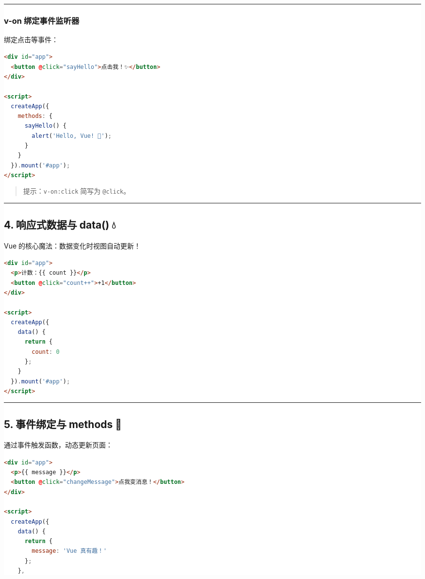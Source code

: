 ------

### v-on 绑定事件监听器

绑定点击等事件：

```html
<div id="app">
  <button @click="sayHello">点击我！✨</button>
</div>

<script>
  createApp({
    methods: {
      sayHello() {
        alert('Hello, Vue! 🎈');
      }
    }
  }).mount('#app');
</script>
```

> 提示：`v-on:click` 简写为 `@click`。

------

## 4. 响应式数据与 data() 💧

Vue 的核心魔法：数据变化时视图自动更新！

```html
<div id="app">
  <p>计数：{{ count }}</p>
  <button @click="count++">+1</button>
</div>

<script>
  createApp({
    data() {
      return {
        count: 0
      };
    }
  }).mount('#app');
</script>
```

------

## 5. 事件绑定与 methods 🔧

通过事件触发函数，动态更新页面：

```html
<div id="app">
  <p>{{ message }}</p>
  <button @click="changeMessage">点我变消息！</button>
</div>

<script>
  createApp({
    data() {
      return {
        message: 'Vue 真有趣！'
      };
    },
```